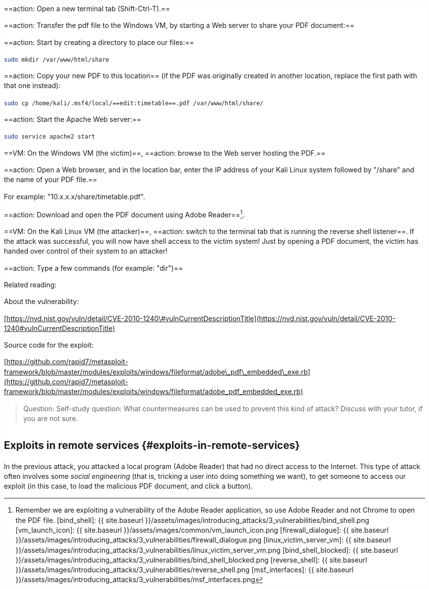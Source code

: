 ==action: Open a new terminal tab (Shift-Ctrl-T).==

==action: Transfer the pdf file to the Windows VM, by starting a Web server to share your PDF document:==

==action: Start by creating a directory to place our files:==

```bash
sudo mkdir /var/www/html/share
```

==action: Copy your new PDF to this location== (if the PDF was originally created in another location, replace the first path with that one instead):

```bash
sudo cp /home/kali/.msf4/local/==edit:timetable==.pdf /var/www/html/share/
```

==action: Start the Apache Web server:==

```bash
sudo service apache2 start
```

==VM: On the Windows VM (the victim)==, ==action: browse to the Web server hosting the PDF.==

==action: Open a Web browser, and in the location bar, enter the IP address of your Kali Linux system followed by "/share" and the name of your PDF file.==

For example: "10.x.x.x/share/timetable.pdf".

==action: Download and open the PDF document using Adobe Reader==[^2].

==VM: On the Kali Linux VM (the attacker)==, ==action: switch to the terminal tab that is running the reverse shell listener==. If the attack was successful, you will now have shell access to the victim system! Just by opening a PDF document, the victim has handed over control of their system to an attacker!

==action: Type a few commands (for example: "dir")==

Related reading:

About the vulnerability:

[https://nvd.nist.gov/vuln/detail/CVE-2010-1240\#vulnCurrentDescriptionTitle](https://nvd.nist.gov/vuln/detail/CVE-2010-1240#vulnCurrentDescriptionTitle)

Source code for the exploit:

[https://github.com/rapid7/metasploit-framework/blob/master/modules/exploits/windows/fileformat/adobe\_pdf\_embedded\_exe.rb](https://github.com/rapid7/metasploit-framework/blob/master/modules/exploits/windows/fileformat/adobe_pdf_embedded_exe.rb)

> Question: Self-study question: What countermeasures can be used to prevent this kind of attack? Discuss with your tutor, if you are not sure.

## Exploits in remote services {#exploits-in-remote-services}

In the previous attack, you attacked a local program (Adobe Reader) that had no direct access to the Internet. This type of attack often involves some *social engineering* (that is, tricking a user into doing something we want), to get someone to access our exploit (in this case, to load the malicious PDF document, and click a button).


[^1]:  Arbitrary code execution is not just something that affects desktop operating systems. Resourceful gamers have shown that certain titles, such as Castlevania: Symphony of the Night or The Legend of Zelda: Ocarina of Time have ways of organising your character’s inventory or giving save files specific names so the system reads them as code, essentially hacking the games in real-time and giving players advantages that were never intended by the developers.
[^2]:  Remember we are exploiting a vulnerability of the Adobe Reader application, so use Adobe Reader and not Chrome to open the PDF file.
[bind_shell]: {{ site.baseurl }}/assets/images/introducing_attacks/3_vulnerabilities/bind_shell.png
[vm_launch_icon]: {{ site.baseurl }}/assets/images/common/vm_launch_icon.png
[firewall_dialogue]: {{ site.baseurl }}/assets/images/introducing_attacks/3_vulnerabilities/firewall_dialogue.png
[linux_victim_server_vm]: {{ site.baseurl }}/assets/images/introducing_attacks/3_vulnerabilities/linux_victim_server_vm.png
[bind_shell_blocked]: {{ site.baseurl }}/assets/images/introducing_attacks/3_vulnerabilities/bind_shell_blocked.png
[reverse_shell]: {{ site.baseurl }}/assets/images/introducing_attacks/3_vulnerabilities/reverse_shell.png
[msf_interfaces]: {{ site.baseurl }}/assets/images/introducing_attacks/3_vulnerabilities/msf_interfaces.png